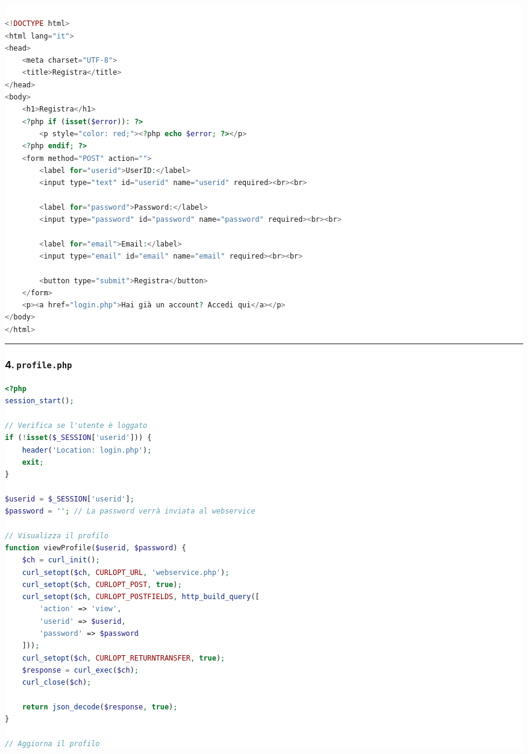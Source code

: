 ```php

<!DOCTYPE html>
<html lang="it">
<head>
    <meta charset="UTF-8">
    <title>Registra</title>
</head>
<body>
    <h1>Registra</h1>
    <?php if (isset($error)): ?>
        <p style="color: red;"><?php echo $error; ?></p>
    <?php endif; ?>
    <form method="POST" action="">
        <label for="userid">UserID:</label>
        <input type="text" id="userid" name="userid" required><br><br>

        <label for="password">Password:</label>
        <input type="password" id="password" name="password" required><br><br>

        <label for="email">Email:</label>
        <input type="email" id="email" name="email" required><br><br>

        <button type="submit">Registra</button>
    </form>
    <p><a href="login.php">Hai già un account? Accedi qui</a></p>
</body>
</html>
```

---

### 4. `profile.php`

```php
<?php
session_start();

// Verifica se l'utente è loggato
if (!isset($_SESSION['userid'])) {
    header('Location: login.php');
    exit;
}

$userid = $_SESSION['userid'];
$password = ''; // La password verrà inviata al webservice

// Visualizza il profilo
function viewProfile($userid, $password) {
    $ch = curl_init();
    curl_setopt($ch, CURLOPT_URL, 'webservice.php');
    curl_setopt($ch, CURLOPT_POST, true);
    curl_setopt($ch, CURLOPT_POSTFIELDS, http_build_query([
        'action' => 'view',
        'userid' => $userid,
        'password' => $password
    ]));
    curl_setopt($ch, CURLOPT_RETURNTRANSFER, true);
    $response = curl_exec($ch);
    curl_close($ch);

    return json_decode($response, true);
}

// Aggiorna il profilo
```